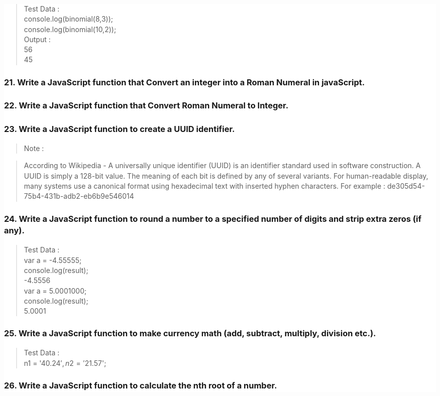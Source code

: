 > Test Data :  
console.log(binomial(8,3));  
console.log(binomial(10,2));   
Output :  
56  
45  

<div class="tonic"></div>

### 21. Write a JavaScript function that Convert an integer into a Roman Numeral in javaScript.

<div class="tonic"></div>

### 22. Write a JavaScript function that Convert Roman Numeral to Integer.

<div class="tonic"></div>

### 23. Write a JavaScript function to create a UUID identifier.

> Note :  

> According to Wikipedia - A universally unique identifier (UUID) is an identifier standard used in software construction. A UUID is simply a 128-bit value. The meaning of each bit is defined by any of several variants. For human-readable display, many systems use a canonical format using hexadecimal text with inserted hyphen characters. For example : de305d54-75b4-431b-adb2-eb6b9e546014  

<div class="tonic"></div>

### 24. Write a JavaScript function to round a number to a specified number of digits and strip extra zeros (if any).

> Test Data :  
var a = -4.55555;  
console.log(result);  
-4.5556  
var a = 5.0001000;  
console.log(result);  
5.0001  

<div class="tonic"></div>

### 25. Write a JavaScript function to make currency math (add, subtract, multiply, division etc.).

> Test Data :  
n1 = '$40.24', n2 = '$21.57';  

<div class="tonic"></div>

### 26. Write a JavaScript function to calculate the nth root of a number.
